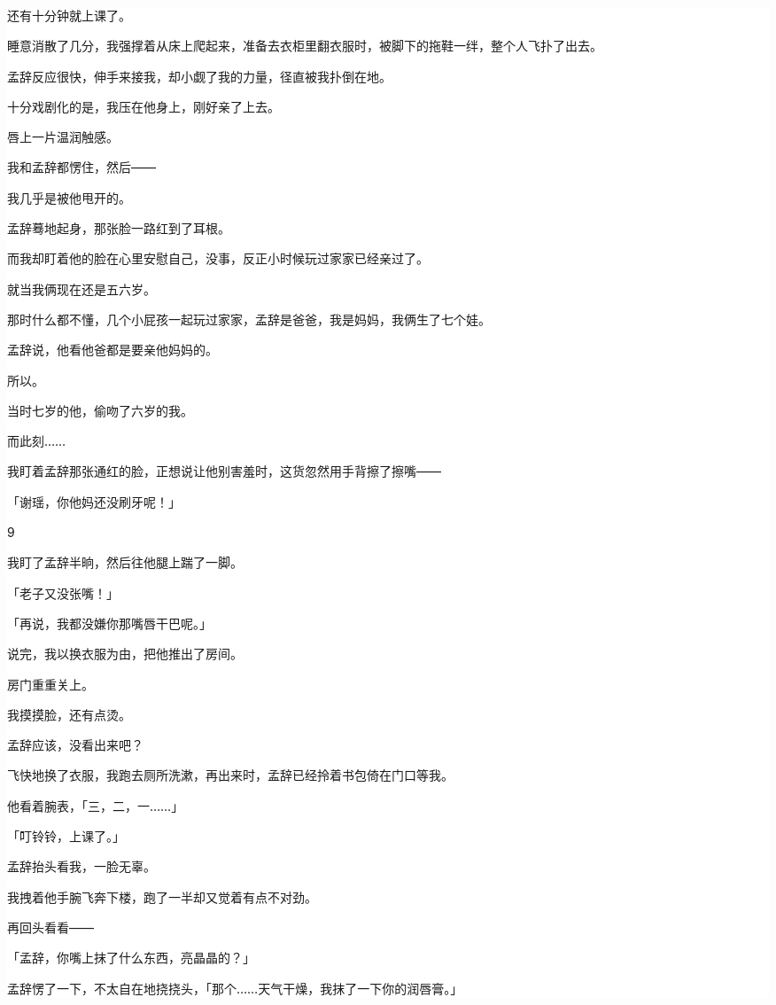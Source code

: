 还有十分钟就上课了。

睡意消散了几分，我强撑着从床上爬起来，准备去衣柜里翻衣服时，被脚下的拖鞋一绊，整个人飞扑了出去。

孟辞反应很快，伸手来接我，却小觑了我的力量，径直被我扑倒在地。

十分戏剧化的是，我压在他身上，刚好亲了上去。

唇上一片温润触感。

我和孟辞都愣住，然后——

我几乎是被他甩开的。

孟辞蓦地起身，那张脸一路红到了耳根。

而我却盯着他的脸在心里安慰自己，没事，反正小时候玩过家家已经亲过了。

就当我俩现在还是五六岁。

那时什么都不懂，几个小屁孩一起玩过家家，孟辞是爸爸，我是妈妈，我俩生了七个娃。

孟辞说，他看他爸都是要亲他妈妈的。

所以。

当时七岁的他，偷吻了六岁的我。

而此刻……

我盯着孟辞那张通红的脸，正想说让他别害羞时，这货忽然用手背擦了擦嘴——

「谢瑶，你他妈还没刷牙呢！」

9

我盯了孟辞半晌，然后往他腿上踹了一脚。

「老子又没张嘴！」

「再说，我都没嫌你那嘴唇干巴呢。」

说完，我以换衣服为由，把他推出了房间。

房门重重关上。

我摸摸脸，还有点烫。

孟辞应该，没看出来吧？

飞快地换了衣服，我跑去厕所洗漱，再出来时，孟辞已经拎着书包倚在门口等我。

他看着腕表，「三，二，一……」

「叮铃铃，上课了。」

孟辞抬头看我，一脸无辜。

我拽着他手腕飞奔下楼，跑了一半却又觉着有点不对劲。

再回头看看——

「孟辞，你嘴上抹了什么东西，亮晶晶的？」

孟辞愣了一下，不太自在地挠挠头，「那个……天气干燥，我抹了一下你的润唇膏。」
